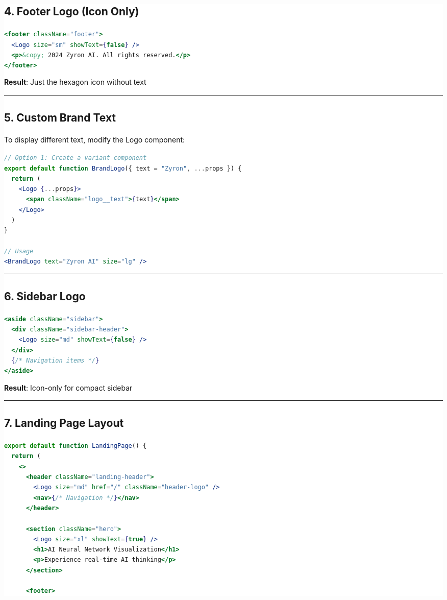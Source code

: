 ## 4. Footer Logo (Icon Only)

```jsx
<footer className="footer">
  <Logo size="sm" showText={false} />
  <p>&copy; 2024 Zyron AI. All rights reserved.</p>
</footer>
```

**Result**: Just the hexagon icon without text

---

## 5. Custom Brand Text

To display different text, modify the Logo component:

```jsx
// Option 1: Create a variant component
export default function BrandLogo({ text = "Zyron", ...props }) {
  return (
    <Logo {...props}>
      <span className="logo__text">{text}</span>
    </Logo>
  )
}

// Usage
<BrandLogo text="Zyron AI" size="lg" />
```

---

## 6. Sidebar Logo

```jsx
<aside className="sidebar">
  <div className="sidebar-header">
    <Logo size="md" showText={false} />
  </div>
  {/* Navigation items */}
</aside>
```

**Result**: Icon-only for compact sidebar

---

## 7. Landing Page Layout

```jsx
export default function LandingPage() {
  return (
    <>
      <header className="landing-header">
        <Logo size="md" href="/" className="header-logo" />
        <nav>{/* Navigation */}</nav>
      </header>

      <section className="hero">
        <Logo size="xl" showText={true} />
        <h1>AI Neural Network Visualization</h1>
        <p>Experience real-time AI thinking</p>
      </section>

      <footer>
```